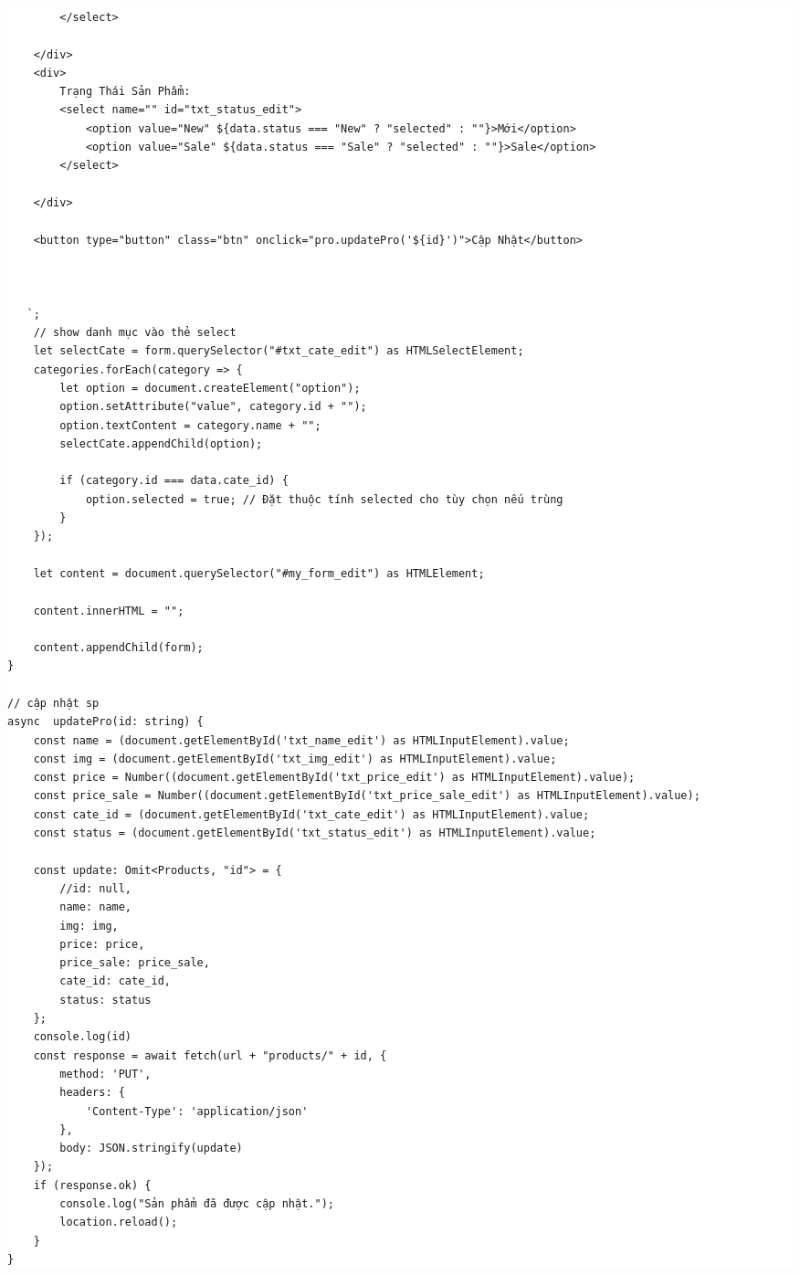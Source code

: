             </select> 
    
        </div>
        <div>
            Trạng Thái Sản Phẩm:
            <select name="" id="txt_status_edit">
                <option value="New" ${data.status === "New" ? "selected" : ""}>Mới</option>
                <option value="Sale" ${data.status === "Sale" ? "selected" : ""}>Sale</option>
            </select>
    
        </div>
    
        <button type="button" class="btn" onclick="pro.updatePro('${id}')">Cập Nhật</button>
    
    
    
       `;
        // show danh mục vào thẻ select 
        let selectCate = form.querySelector("#txt_cate_edit") as HTMLSelectElement;
        categories.forEach(category => {
            let option = document.createElement("option");
            option.setAttribute("value", category.id + "");
            option.textContent = category.name + "";
            selectCate.appendChild(option);
    
            if (category.id === data.cate_id) {
                option.selected = true; // Đặt thuộc tính selected cho tùy chọn nếu trùng
            }
        });
    
        let content = document.querySelector("#my_form_edit") as HTMLElement;
    
        content.innerHTML = "";
    
        content.appendChild(form);
    }

    // cập nhật sp
    async  updatePro(id: string) {
        const name = (document.getElementById('txt_name_edit') as HTMLInputElement).value;
        const img = (document.getElementById('txt_img_edit') as HTMLInputElement).value;
        const price = Number((document.getElementById('txt_price_edit') as HTMLInputElement).value);
        const price_sale = Number((document.getElementById('txt_price_sale_edit') as HTMLInputElement).value);
        const cate_id = (document.getElementById('txt_cate_edit') as HTMLInputElement).value;
        const status = (document.getElementById('txt_status_edit') as HTMLInputElement).value;
    
        const update: Omit<Products, "id"> = {
            //id: null, 
            name: name,
            img: img,
            price: price,
            price_sale: price_sale,
            cate_id: cate_id,
            status: status
        };
        console.log(id)
        const response = await fetch(url + "products/" + id, {
            method: 'PUT',
            headers: {
                'Content-Type': 'application/json'
            },
            body: JSON.stringify(update)
        });
        if (response.ok) {
            console.log("Sản phẩm đã được cập nhật.");
            location.reload();
        }
    }